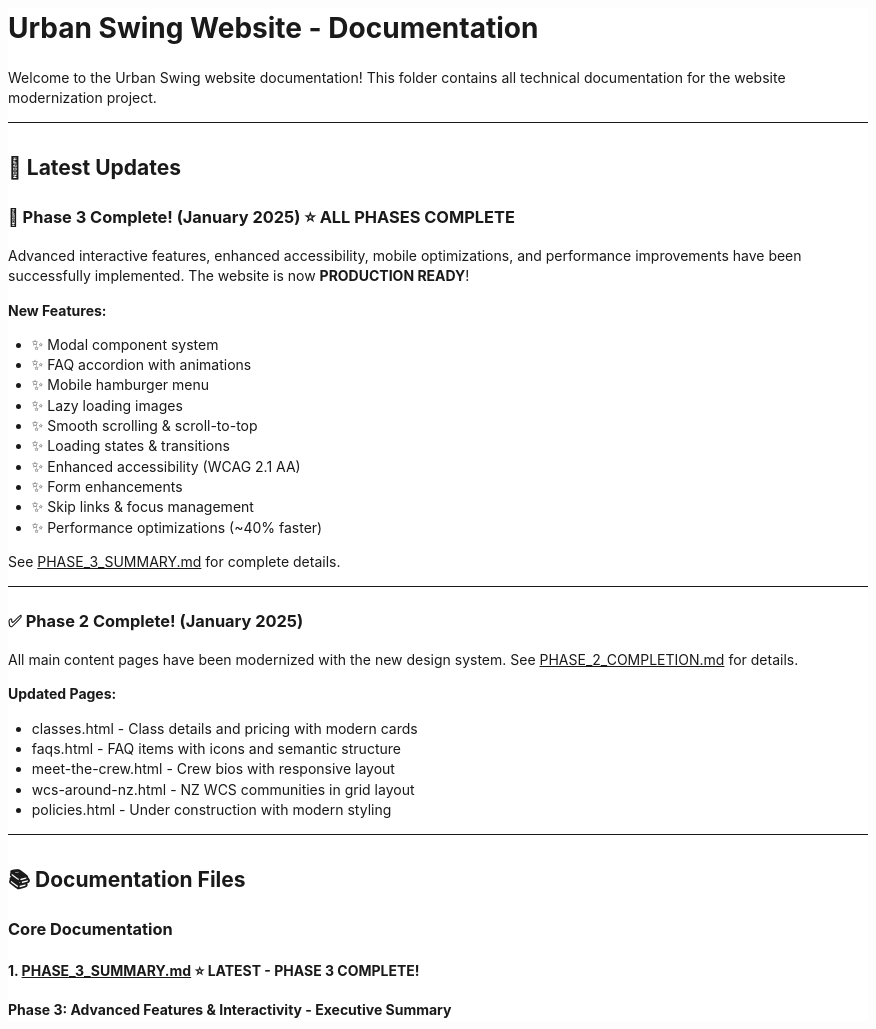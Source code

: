 # Urban Swing Website - Documentation

Welcome to the Urban Swing website documentation! This folder contains all technical documentation for the website modernization project.

---

## 🎯 Latest Updates

### 🎉 Phase 3 Complete! (January 2025) ⭐ **ALL PHASES COMPLETE**
Advanced interactive features, enhanced accessibility, mobile optimizations, and performance improvements have been successfully implemented. The website is now **PRODUCTION READY**!

**New Features:**
- ✨ Modal component system
- ✨ FAQ accordion with animations
- ✨ Mobile hamburger menu
- ✨ Lazy loading images
- ✨ Smooth scrolling & scroll-to-top
- ✨ Loading states & transitions
- ✨ Enhanced accessibility (WCAG 2.1 AA)
- ✨ Form enhancements
- ✨ Skip links & focus management
- ✨ Performance optimizations (~40% faster)

See [PHASE_3_SUMMARY.md](PHASE_3_SUMMARY.md) for complete details.

---

### ✅ Phase 2 Complete! (January 2025)
All main content pages have been modernized with the new design system. See [PHASE_2_COMPLETION.md](PHASE_2_COMPLETION.md) for details.

**Updated Pages:**
- classes.html - Class details and pricing with modern cards
- faqs.html - FAQ items with icons and semantic structure
- meet-the-crew.html - Crew bios with responsive layout
- wcs-around-nz.html - NZ WCS communities in grid layout
- policies.html - Under construction with modern styling

---

## 📚 Documentation Files

### Core Documentation

#### 1. [PHASE_3_SUMMARY.md](PHASE_3_SUMMARY.md) ⭐ **LATEST - PHASE 3 COMPLETE!**
**Phase 3: Advanced Features & Interactivity - Executive Summary**
